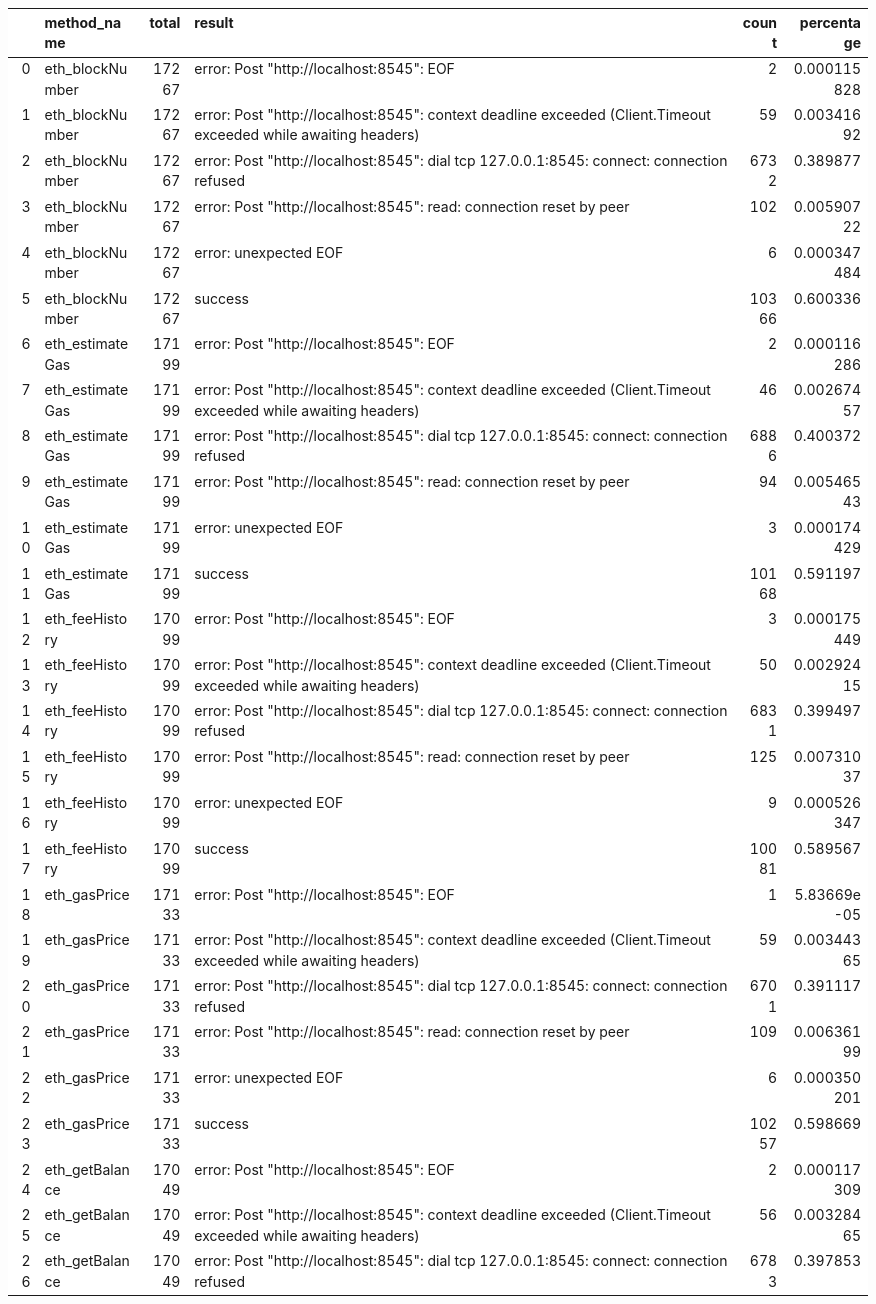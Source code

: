 |     | method_name                             |   total | result                                                                                                              |   count |   percentage |
|----:|:----------------------------------------|--------:|:--------------------------------------------------------------------------------------------------------------------|--------:|-------------:|
|   0 | eth_blockNumber                         |   17267 | error: Post "http://localhost:8545": EOF                                                                            |       2 |  0.000115828 |
|   1 | eth_blockNumber                         |   17267 | error: Post "http://localhost:8545": context deadline exceeded (Client.Timeout exceeded while awaiting headers)     |      59 |  0.00341692  |
|   2 | eth_blockNumber                         |   17267 | error: Post "http://localhost:8545": dial tcp 127.0.0.1:8545: connect: connection refused                           |    6732 |  0.389877    |
|   3 | eth_blockNumber                         |   17267 | error: Post "http://localhost:8545": read: connection reset by peer                                                 |     102 |  0.00590722  |
|   4 | eth_blockNumber                         |   17267 | error: unexpected EOF                                                                                               |       6 |  0.000347484 |
|   5 | eth_blockNumber                         |   17267 | success                                                                                                             |   10366 |  0.600336    |
|   6 | eth_estimateGas                         |   17199 | error: Post "http://localhost:8545": EOF                                                                            |       2 |  0.000116286 |
|   7 | eth_estimateGas                         |   17199 | error: Post "http://localhost:8545": context deadline exceeded (Client.Timeout exceeded while awaiting headers)     |      46 |  0.00267457  |
|   8 | eth_estimateGas                         |   17199 | error: Post "http://localhost:8545": dial tcp 127.0.0.1:8545: connect: connection refused                           |    6886 |  0.400372    |
|   9 | eth_estimateGas                         |   17199 | error: Post "http://localhost:8545": read: connection reset by peer                                                 |      94 |  0.00546543  |
|  10 | eth_estimateGas                         |   17199 | error: unexpected EOF                                                                                               |       3 |  0.000174429 |
|  11 | eth_estimateGas                         |   17199 | success                                                                                                             |   10168 |  0.591197    |
|  12 | eth_feeHistory                          |   17099 | error: Post "http://localhost:8545": EOF                                                                            |       3 |  0.000175449 |
|  13 | eth_feeHistory                          |   17099 | error: Post "http://localhost:8545": context deadline exceeded (Client.Timeout exceeded while awaiting headers)     |      50 |  0.00292415  |
|  14 | eth_feeHistory                          |   17099 | error: Post "http://localhost:8545": dial tcp 127.0.0.1:8545: connect: connection refused                           |    6831 |  0.399497    |
|  15 | eth_feeHistory                          |   17099 | error: Post "http://localhost:8545": read: connection reset by peer                                                 |     125 |  0.00731037  |
|  16 | eth_feeHistory                          |   17099 | error: unexpected EOF                                                                                               |       9 |  0.000526347 |
|  17 | eth_feeHistory                          |   17099 | success                                                                                                             |   10081 |  0.589567    |
|  18 | eth_gasPrice                            |   17133 | error: Post "http://localhost:8545": EOF                                                                            |       1 |  5.83669e-05 |
|  19 | eth_gasPrice                            |   17133 | error: Post "http://localhost:8545": context deadline exceeded (Client.Timeout exceeded while awaiting headers)     |      59 |  0.00344365  |
|  20 | eth_gasPrice                            |   17133 | error: Post "http://localhost:8545": dial tcp 127.0.0.1:8545: connect: connection refused                           |    6701 |  0.391117    |
|  21 | eth_gasPrice                            |   17133 | error: Post "http://localhost:8545": read: connection reset by peer                                                 |     109 |  0.00636199  |
|  22 | eth_gasPrice                            |   17133 | error: unexpected EOF                                                                                               |       6 |  0.000350201 |
|  23 | eth_gasPrice                            |   17133 | success                                                                                                             |   10257 |  0.598669    |
|  24 | eth_getBalance                          |   17049 | error: Post "http://localhost:8545": EOF                                                                            |       2 |  0.000117309 |
|  25 | eth_getBalance                          |   17049 | error: Post "http://localhost:8545": context deadline exceeded (Client.Timeout exceeded while awaiting headers)     |      56 |  0.00328465  |
|  26 | eth_getBalance                          |   17049 | error: Post "http://localhost:8545": dial tcp 127.0.0.1:8545: connect: connection refused                           |    6783 |  0.397853    |